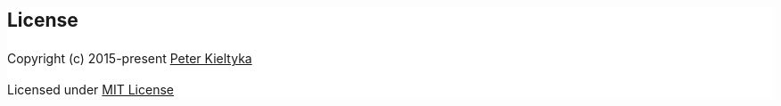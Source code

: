
## License

Copyright (c) 2015-present [Peter Kieltyka](https://github.com/pkieltyka)

Licensed under [MIT License](./LICENSE)

[GoDoc]: https://godoc.org/github.com/pressly/chi
[GoDoc Widget]: https://godoc.org/github.com/pressly/chi?status.svg
[Travis]: https://travis-ci.org/pressly/chi
[Travis Widget]: https://travis-ci.org/pressly/chi.svg?branch=master
